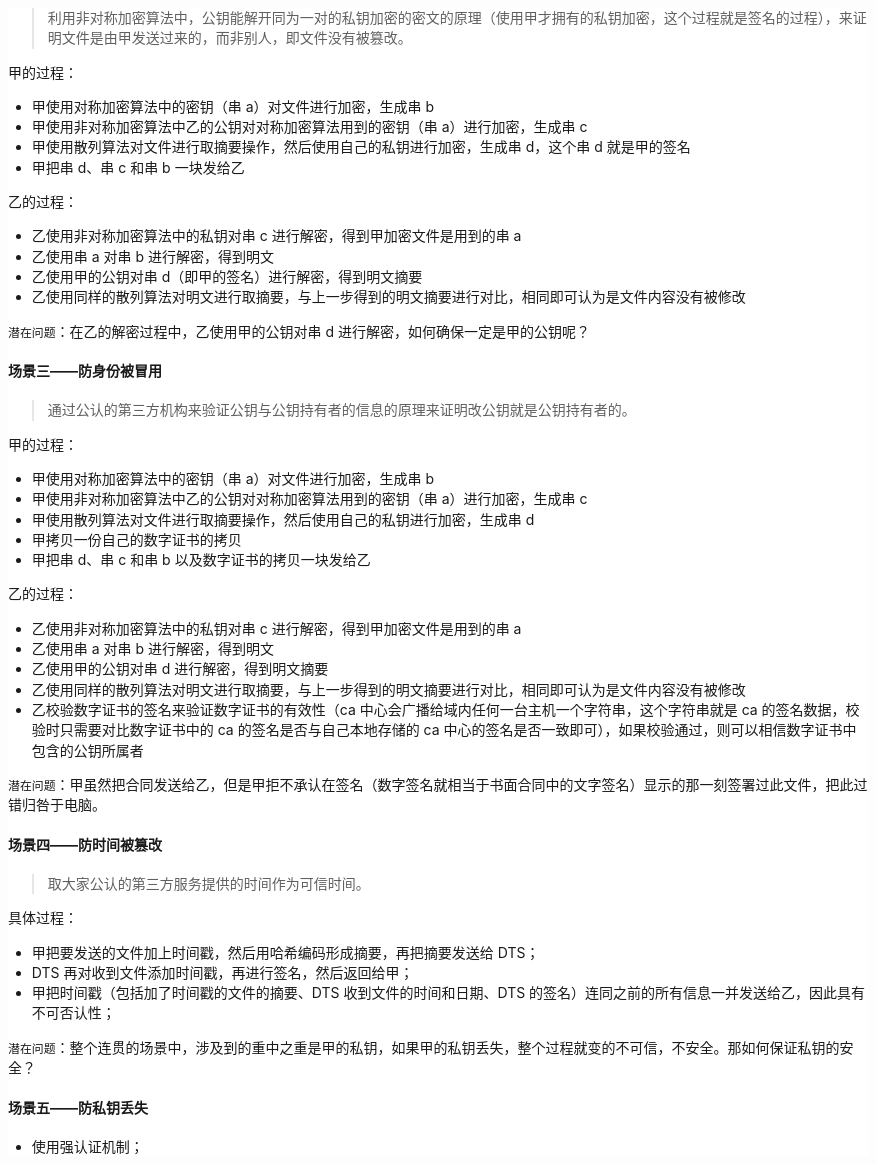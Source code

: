 > 利用非对称加密算法中，公钥能解开同为一对的私钥加密的密文的原理（使用甲才拥有的私钥加密，这个过程就是签名的过程），来证明文件是由甲发送过来的，而非别人，即文件没有被篡改。

甲的过程：

- 甲使用对称加密算法中的密钥（串 a）对文件进行加密，生成串 b
- 甲使用非对称加密算法中乙的公钥对对称加密算法用到的密钥（串 a）进行加密，生成串 c
- 甲使用散列算法对文件进行取摘要操作，然后使用自己的私钥进行加密，生成串 d，这个串 d 就是甲的签名
- 甲把串 d、串 c 和串 b 一块发给乙

乙的过程：

- 乙使用非对称加密算法中的私钥对串 c 进行解密，得到甲加密文件是用到的串 a
- 乙使用串 a 对串 b 进行解密，得到明文
- 乙使用甲的公钥对串 d（即甲的签名）进行解密，得到明文摘要
- 乙使用同样的散列算法对明文进行取摘要，与上一步得到的明文摘要进行对比，相同即可认为是文件内容没有被修改

`潜在问题`：在乙的解密过程中，乙使用甲的公钥对串 d 进行解密，如何确保一定是甲的公钥呢？

#### 场景三——防身份被冒用

> 通过公认的第三方机构来验证公钥与公钥持有者的信息的原理来证明改公钥就是公钥持有者的。

甲的过程：

- 甲使用对称加密算法中的密钥（串 a）对文件进行加密，生成串 b
- 甲使用非对称加密算法中乙的公钥对对称加密算法用到的密钥（串 a）进行加密，生成串 c
- 甲使用散列算法对文件进行取摘要操作，然后使用自己的私钥进行加密，生成串 d
- 甲拷贝一份自己的数字证书的拷贝
- 甲把串 d、串 c 和串 b 以及数字证书的拷贝一块发给乙

乙的过程：

- 乙使用非对称加密算法中的私钥对串 c 进行解密，得到甲加密文件是用到的串 a
- 乙使用串 a 对串 b 进行解密，得到明文
- 乙使用甲的公钥对串 d 进行解密，得到明文摘要
- 乙使用同样的散列算法对明文进行取摘要，与上一步得到的明文摘要进行对比，相同即可认为是文件内容没有被修改
- 乙校验数字证书的签名来验证数字证书的有效性（ca 中心会广播给域内任何一台主机一个字符串，这个字符串就是 ca 的签名数据，校验时只需要对比数字证书中的 ca 的签名是否与自己本地存储的 ca 中心的签名是否一致即可），如果校验通过，则可以相信数字证书中包含的公钥所属者

`潜在问题`：甲虽然把合同发送给乙，但是甲拒不承认在签名（数字签名就相当于书面合同中的文字签名）显示的那一刻签署过此文件，把此过错归咎于电脑。

#### 场景四——防时间被篡改

> 取大家公认的第三方服务提供的时间作为可信时间。

具体过程：

- 甲把要发送的文件加上时间戳，然后用哈希编码形成摘要，再把摘要发送给 DTS；
- DTS 再对收到文件添加时间戳，再进行签名，然后返回给甲；
- 甲把时间戳（包括加了时间戳的文件的摘要、DTS 收到文件的时间和日期、DTS 的签名）连同之前的所有信息一并发送给乙，因此具有不可否认性；

`潜在问题`：整个连贯的场景中，涉及到的重中之重是甲的私钥，如果甲的私钥丢失，整个过程就变的不可信，不安全。那如何保证私钥的安全？

#### 场景五——防私钥丢失

- 使用强认证机制；

